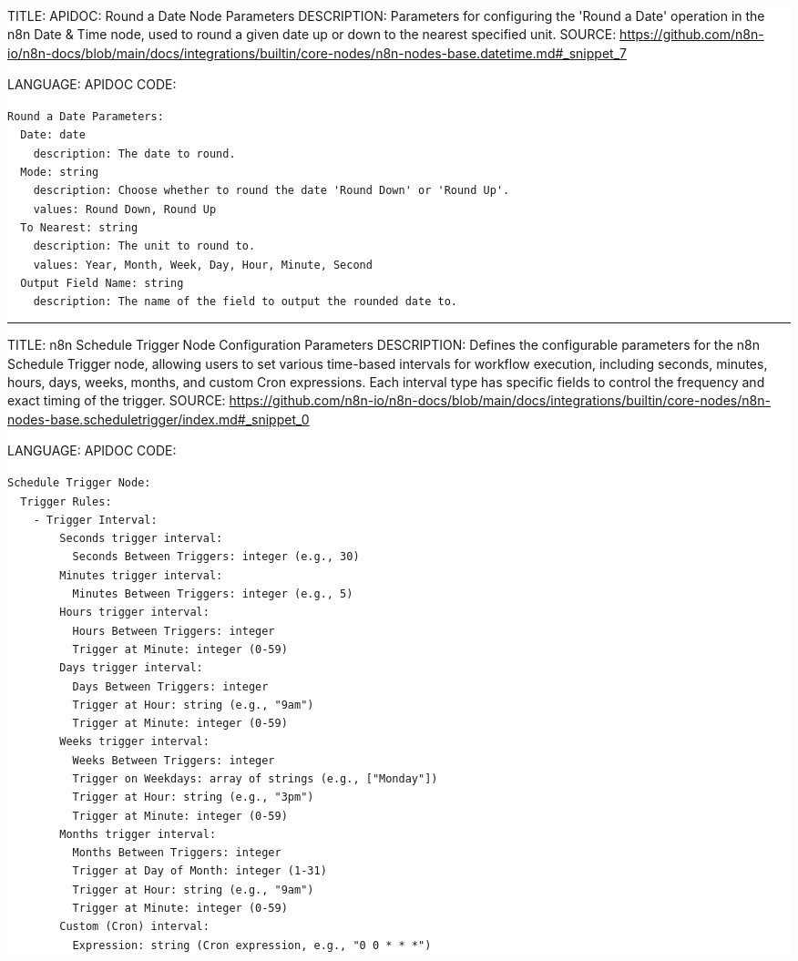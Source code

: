 TITLE: APIDOC: Round a Date Node Parameters
DESCRIPTION: Parameters for configuring the 'Round a Date' operation in the n8n Date & Time node, used to round a given date up or down to the nearest specified unit.
SOURCE: https://github.com/n8n-io/n8n-docs/blob/main/docs/integrations/builtin/core-nodes/n8n-nodes-base.datetime.md#_snippet_7

LANGUAGE: APIDOC
CODE:
```
Round a Date Parameters:
  Date: date
    description: The date to round.
  Mode: string
    description: Choose whether to round the date 'Round Down' or 'Round Up'.
    values: Round Down, Round Up
  To Nearest: string
    description: The unit to round to.
    values: Year, Month, Week, Day, Hour, Minute, Second
  Output Field Name: string
    description: The name of the field to output the rounded date to.
```

----------------------------------------

TITLE: n8n Schedule Trigger Node Configuration Parameters
DESCRIPTION: Defines the configurable parameters for the n8n Schedule Trigger node, allowing users to set various time-based intervals for workflow execution, including seconds, minutes, hours, days, weeks, months, and custom Cron expressions. Each interval type has specific fields to control the frequency and exact timing of the trigger.
SOURCE: https://github.com/n8n-io/n8n-docs/blob/main/docs/integrations/builtin/core-nodes/n8n-nodes-base.scheduletrigger/index.md#_snippet_0

LANGUAGE: APIDOC
CODE:
```
Schedule Trigger Node:
  Trigger Rules:
    - Trigger Interval:
        Seconds trigger interval:
          Seconds Between Triggers: integer (e.g., 30)
        Minutes trigger interval:
          Minutes Between Triggers: integer (e.g., 5)
        Hours trigger interval:
          Hours Between Triggers: integer
          Trigger at Minute: integer (0-59)
        Days trigger interval:
          Days Between Triggers: integer
          Trigger at Hour: string (e.g., "9am")
          Trigger at Minute: integer (0-59)
        Weeks trigger interval:
          Weeks Between Triggers: integer
          Trigger on Weekdays: array of strings (e.g., ["Monday"])
          Trigger at Hour: string (e.g., "3pm")
          Trigger at Minute: integer (0-59)
        Months trigger interval:
          Months Between Triggers: integer
          Trigger at Day of Month: integer (1-31)
          Trigger at Hour: string (e.g., "9am")
          Trigger at Minute: integer (0-59)
        Custom (Cron) interval:
          Expression: string (Cron expression, e.g., "0 0 * * *")
```
